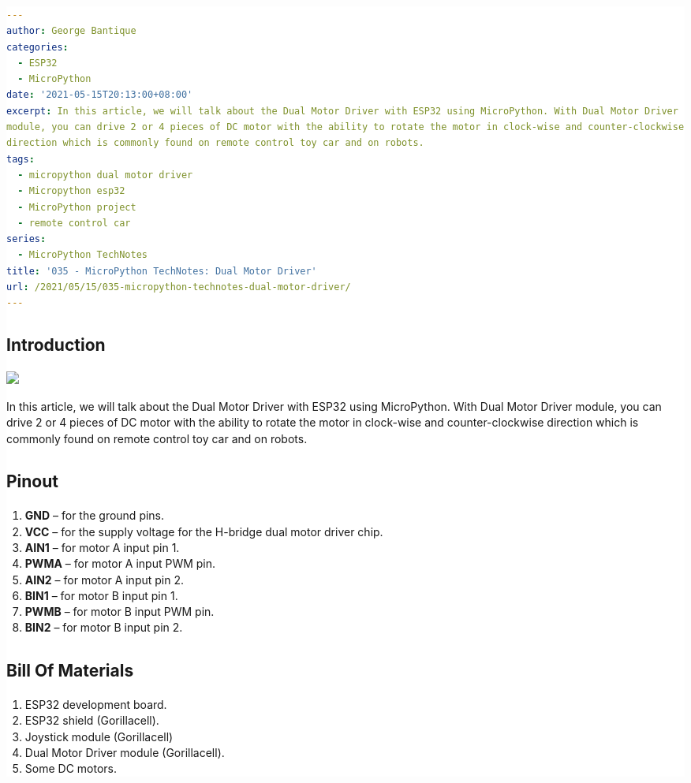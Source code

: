 ```yaml
---
author: George Bantique
categories:
  - ESP32
  - MicroPython
date: '2021-05-15T20:13:00+08:00'
excerpt: In this article, we will talk about the Dual Motor Driver with ESP32 using MicroPython. With Dual Motor Driver module, you can drive 2 or 4 pieces of DC motor with the ability to rotate the motor in clock-wise and counter-clockwise direction which is commonly found on remote control toy car and on robots.
tags:
  - micropython dual motor driver
  - Micropython esp32
  - MicroPython project
  - remote control car
series:
  - MicroPython TechNotes
title: '035 - MicroPython TechNotes: Dual Motor Driver'
url: /2021/05/15/035-micropython-technotes-dual-motor-driver/
---
```


## **Introduction**

![](/images/035-DualMotorDriver-blogs.png)

In this article, we will talk about the Dual Motor Driver with ESP32 using MicroPython. With Dual Motor Driver module, you can drive 2 or 4 pieces of DC motor with the ability to rotate the motor in clock-wise and counter-clockwise direction which is commonly found on remote control toy car and on robots.

## **Pinout**

1. **GND** – for the ground pins.
2. **VCC** – for the supply voltage for the H-bridge dual motor driver chip.
3. **AIN1** – for motor A input pin 1.
4. **PWMA** – for motor A input PWM pin.
5. **AIN2** – for motor A input pin 2.
6. **BIN1** – for motor B input pin 1.
7. **PWMB** – for motor B input PWM pin.
8. **BIN2** – for motor B input pin 2.

## **Bill Of Materials**

1. ESP32 development board.
2. ESP32 shield (Gorillacell).
3. Joystick module (Gorillacell)
4. Dual Motor Driver module (Gorillacell).
5. Some DC motors.

